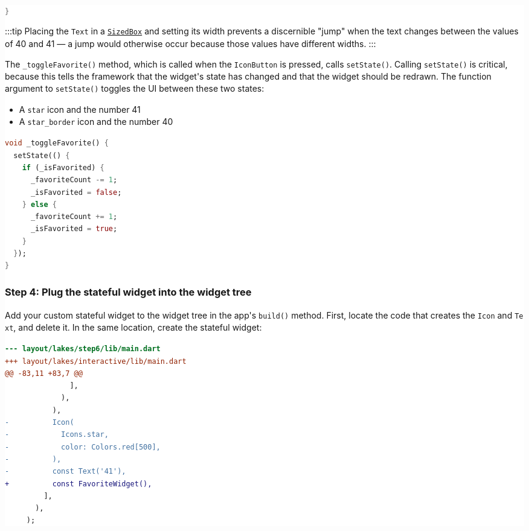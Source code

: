 ```dart
}
```

:::tip
Placing the `Text` in a [`SizedBox`][] and setting its
width prevents a discernible "jump" when the text changes
between the values of 40 and 41 &mdash; a jump would
otherwise occur because those values have different widths.
:::

The `_toggleFavorite()` method, which is called when the
`IconButton` is pressed, calls `setState()`.
Calling `setState()` is critical, because this
tells the framework that the widget's state has
changed and that the widget should be redrawn.
The function argument to `setState()` toggles the
UI between these two states:

* A `star` icon and the number 41
* A `star_border` icon and the number 40

<?code-excerpt "lib/main.dart (_toggleFavorite)"?>
```dart
void _toggleFavorite() {
  setState(() {
    if (_isFavorited) {
      _favoriteCount -= 1;
      _isFavorited = false;
    } else {
      _favoriteCount += 1;
      _isFavorited = true;
    }
  });
}
```

<a id="step-4"></a>

### Step 4: Plug the stateful widget into the widget tree

Add your custom stateful widget to the widget tree in
the app's `build()` method. First, locate the code that
creates the `Icon` and `Text`, and delete it.
In the same location, create the stateful widget:

<?code-excerpt path-base=""?>
<?code-excerpt "layout/lakes/{step6,interactive}/lib/main.dart" remove="*3*" from="class MyApp" to="/^[ ]+\);$/"?>
```diff
--- layout/lakes/step6/lib/main.dart
+++ layout/lakes/interactive/lib/main.dart
@@ -83,11 +83,7 @@
               ],
             ),
           ),
-          Icon(
-            Icons.star,
-            color: Colors.red[500],
-          ),
-          const Text('41'),
+          const FavoriteWidget(),
         ],
       ),
     );
```


[Android emulator]: /get-started/install/windows/mobile?tab=virtual#configure-your-target-android-device
[`Checkbox`]: {{site.api}}/flutter/material/Checkbox-class.html
[`Cupertino`]: {{site.api}}/flutter/cupertino/cupertino-library.html
[Dart language documentation]: {{site.dart-site}}/language
[Debugging Flutter apps]: /testing/debugging
[`DropdownButton`]: {{site.api}}/flutter/material/DropdownButton-class.html
[`TextButton`]: {{site.api}}/flutter/material/TextButton-class.html
[`FloatingActionButton`]: {{site.api}}/flutter/material/FloatingActionButton-class.html
[Flutter API documentation]: {{site.api}}
[Flutter cookbook]: /cookbook
[Flutter's Layered Design]: {{site.yt.watch}}?v=dkyY9WCGMi0
[`FormField`]: {{site.api}}/flutter/widgets/FormField-class.html
[`Form`]: {{site.api}}/flutter/widgets/Form-class.html
[`GestureDetector`]: {{site.api}}/flutter/widgets/GestureDetector-class.html
[Gestures]: /cookbook/gestures
[Gestures in Flutter]: /ui/interactivity/gestures
[Handling gestures]: /ui#handling-gestures
[new-flutter-app]: /get-started/test-drive
[`IconButton`]: {{site.api}}/flutter/material/IconButton-class.html
[`Icon`]: {{site.api}}/flutter/widgets/Icon-class.html
[`InkWell`]: {{site.api}}/flutter/material/InkWell-class.html
[iOS simulator]: /get-started/install/macos/mobile-ios#configure-your-target-ios-device
[building layouts tutorial]: /ui/layout/tutorial
[community]: {{site.main-url}}/community
[Handle taps]: /cookbook/gestures/handling-taps
[`lake.jpg`]: {{examples}}/layout/lakes/step6/images/lake.jpg
[Libraries and imports]: {{site.dart-site}}/language/libraries
[`ListView`]: {{site.api}}/flutter/widgets/ListView-class.html
[`main.dart`]: {{examples}}/layout/lakes/step6/lib/main.dart
[Managing state]: #managing-state
[Material Design guidelines]: {{site.material}}/styles
[`pubspec.yaml`]: {{examples}}/layout/lakes/step6/pubspec.yaml
[`Radio`]: {{site.api}}/flutter/material/Radio-class.html
[`ElevatedButton`]: {{site.api}}/flutter/material/ElevatedButton-class.html
[wonderous-app]: {{site.wonderous}}/web
[wonderous-repo]: {{site.repo.wonderous}}
[set up]: /get-started/install
[`SizedBox`]: {{site.api}}/flutter/widgets/SizedBox-class.html
[`Slider`]: {{site.api}}/flutter/material/Slider-class.html
[`State`]: {{site.api}}/flutter/widgets/State-class.html
[`StatefulWidget`]: {{site.api}}/flutter/widgets/StatefulWidget-class.html
[`StatelessWidget`]: {{site.api}}/flutter/widgets/StatelessWidget-class.html
[`Switch`]: {{site.api}}/flutter/material/Switch-class.html
[`TextField`]: {{site.api}}/flutter/material/TextField-class.html
[`Text`]: {{site.api}}/flutter/widgets/Text-class.html
[`widget`]: {{site.api}}/flutter/widgets/State/widget.html